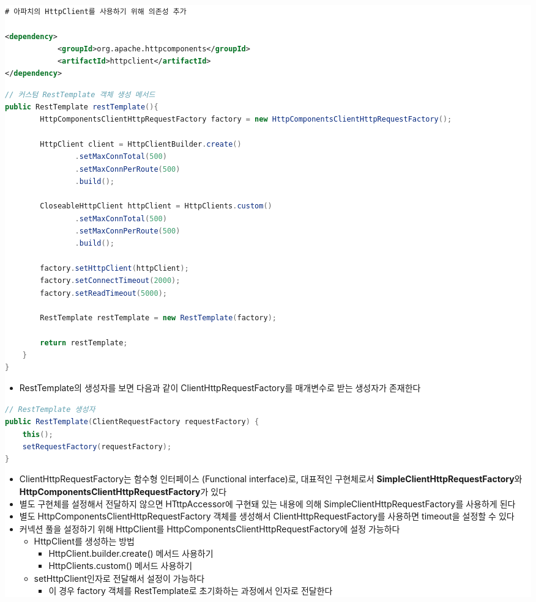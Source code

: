 

```xml
# 아파치의 HttpClient를 사용하기 위해 의존성 추가

<dependency>
            <groupId>org.apache.httpcomponents</groupId>
            <artifactId>httpclient</artifactId>
</dependency>
```



```java
// 커스텀 RestTemplate 객체 생성 메서드
public RestTemplate restTemplate(){
        HttpComponentsClientHttpRequestFactory factory = new HttpComponentsClientHttpRequestFactory();
        
        HttpClient client = HttpClientBuilder.create()
                .setMaxConnTotal(500)
                .setMaxConnPerRoute(500)
                .build();

        CloseableHttpClient httpClient = HttpClients.custom()
                .setMaxConnTotal(500)
                .setMaxConnPerRoute(500)
                .build();
        
        factory.setHttpClient(httpClient);
        factory.setConnectTimeout(2000);
        factory.setReadTimeout(5000);
        
        RestTemplate restTemplate = new RestTemplate(factory);
        
        return restTemplate;
    }
}
```

- RestTemplate의 생성자를 보면 다음과 같이 ClientHttpRequestFactory를 매개변수로 받는 생성자가 존재한다



```java
// RestTemplate 생성자
public RestTemplate(ClientRequestFactory requestFactory) {
    this();
    setRequestFactory(requestFactory);
}
```



- ClientHttpRequestFactory는 함수형 인터페이스 (Functional interface)로, 대표적인 구현체로서 **SimpleClientHttpRequestFactory**와 **HttpComponentsClientHttpRequestFactory**가 있다
- 별도 구현체를 설정해서 전달하지 않으면 HTttpAccessor에 구현돼 있는 내용에 의해 SimpleClientHttpRequestFactory를 사용하게 된다 
- 별도 HttpComponentsClientHttpRequestFactory 객체를 생성해서 ClientHttpRequestFactory를 사용하면 timeout을 설정할 수 있다
- 커넥션 풀을 설정하기 위해 HttpClient를 HttpComponentsClientHttpRequestFactory에 설정 가능하다
  - HttpClient를 생성하는 방법
    - HttpClient.builder.create() 메서드 사용하기
    - HttpClients.custom() 메서드 사용하기
  - setHttpClient인자로 전달해서 설정이 가능하다
    - 이 경우 factory 객체를 RestTemplate로 초기화하는 과정에서 인자로 전달한다
